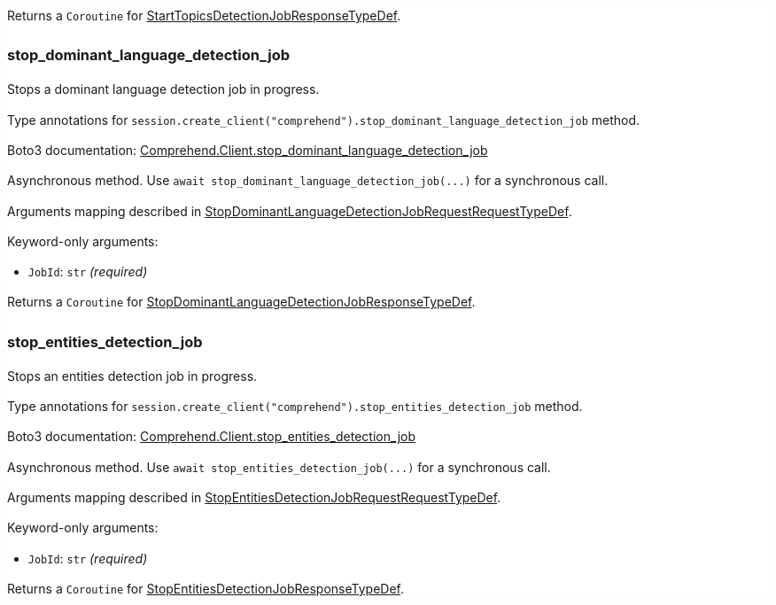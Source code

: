 Returns a `Coroutine` for
[StartTopicsDetectionJobResponseTypeDef](./type_defs.md#starttopicsdetectionjobresponsetypedef).

<a id="stop\_dominant\_language\_detection\_job"></a>

### stop_dominant_language_detection_job

Stops a dominant language detection job in progress.

Type annotations for
`session.create_client("comprehend").stop_dominant_language_detection_job`
method.

Boto3 documentation:
[Comprehend.Client.stop_dominant_language_detection_job](https://boto3.amazonaws.com/v1/documentation/api/latest/reference/services/comprehend.html#Comprehend.Client.stop_dominant_language_detection_job)

Asynchronous method. Use `await stop_dominant_language_detection_job(...)` for
a synchronous call.

Arguments mapping described in
[StopDominantLanguageDetectionJobRequestRequestTypeDef](./type_defs.md#stopdominantlanguagedetectionjobrequestrequesttypedef).

Keyword-only arguments:

- `JobId`: `str` *(required)*

Returns a `Coroutine` for
[StopDominantLanguageDetectionJobResponseTypeDef](./type_defs.md#stopdominantlanguagedetectionjobresponsetypedef).

<a id="stop\_entities\_detection\_job"></a>

### stop_entities_detection_job

Stops an entities detection job in progress.

Type annotations for
`session.create_client("comprehend").stop_entities_detection_job` method.

Boto3 documentation:
[Comprehend.Client.stop_entities_detection_job](https://boto3.amazonaws.com/v1/documentation/api/latest/reference/services/comprehend.html#Comprehend.Client.stop_entities_detection_job)

Asynchronous method. Use `await stop_entities_detection_job(...)` for a
synchronous call.

Arguments mapping described in
[StopEntitiesDetectionJobRequestRequestTypeDef](./type_defs.md#stopentitiesdetectionjobrequestrequesttypedef).

Keyword-only arguments:

- `JobId`: `str` *(required)*

Returns a `Coroutine` for
[StopEntitiesDetectionJobResponseTypeDef](./type_defs.md#stopentitiesdetectionjobresponsetypedef).
